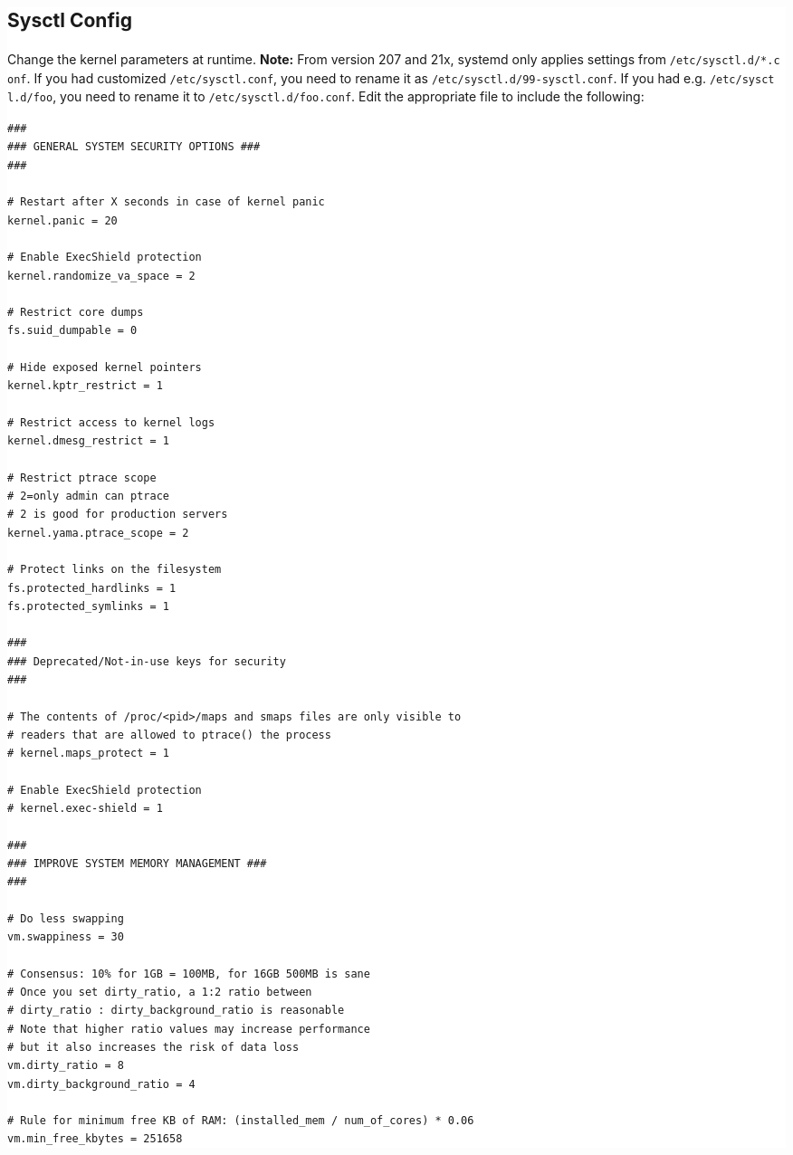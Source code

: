 ## Sysctl Config
Change the kernel parameters at runtime. **Note:** From version 207 and 21x, systemd only applies settings from `/etc/sysctl.d/*.conf`. If you had customized `/etc/sysctl.conf`, you need to rename it as `/etc/sysctl.d/99-sysctl.conf`. If you had e.g. `/etc/sysctl.d/foo`, you need to rename it to `/etc/sysctl.d/foo.conf`.
Edit the appropriate file to include the following:
```
###
### GENERAL SYSTEM SECURITY OPTIONS ###
###

# Restart after X seconds in case of kernel panic
kernel.panic = 20

# Enable ExecShield protection
kernel.randomize_va_space = 2

# Restrict core dumps
fs.suid_dumpable = 0

# Hide exposed kernel pointers
kernel.kptr_restrict = 1

# Restrict access to kernel logs
kernel.dmesg_restrict = 1

# Restrict ptrace scope
# 2=only admin can ptrace
# 2 is good for production servers
kernel.yama.ptrace_scope = 2

# Protect links on the filesystem
fs.protected_hardlinks = 1
fs.protected_symlinks = 1

###
### Deprecated/Not-in-use keys for security
###

# The contents of /proc/<pid>/maps and smaps files are only visible to
# readers that are allowed to ptrace() the process
# kernel.maps_protect = 1

# Enable ExecShield protection
# kernel.exec-shield = 1

###
### IMPROVE SYSTEM MEMORY MANAGEMENT ###
###

# Do less swapping
vm.swappiness = 30

# Consensus: 10% for 1GB = 100MB, for 16GB 500MB is sane
# Once you set dirty_ratio, a 1:2 ratio between
# dirty_ratio : dirty_background_ratio is reasonable
# Note that higher ratio values may increase performance
# but it also increases the risk of data loss
vm.dirty_ratio = 8
vm.dirty_background_ratio = 4

# Rule for minimum free KB of RAM: (installed_mem / num_of_cores) * 0.06
vm.min_free_kbytes = 251658
```